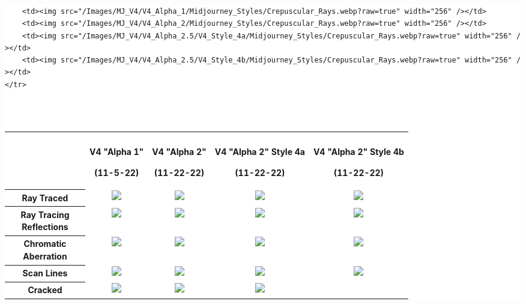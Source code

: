     	<td><img src="/Images/MJ_V4/V4_Alpha_1/Midjourney_Styles/Crepuscular_Rays.webp?raw=true" width="256" /></td>
    	<td><img src="/Images/MJ_V4/V4_Alpha_2/Midjourney_Styles/Crepuscular_Rays.webp?raw=true" width="256" /></td>
    	<td><img src="/Images/MJ_V4/V4_Alpha_2.5/V4_Style_4a/Midjourney_Styles/Crepuscular_Rays.webp?raw=true" width="256" /></td>
    	<td><img src="/Images/MJ_V4/V4_Alpha_2.5/V4_Style_4b/Midjourney_Styles/Crepuscular_Rays.webp?raw=true" width="256" /></td>
    </tr>
</table>

<br><br>

<table>
    <tr align="center" valign="middle">
        <th width=120></th>
        <th><br>V4 "Alpha 1"<p>(11-5-22)</p></th>
        <th><br>V4 "Alpha 2"<p>(11-22-22)</p></th>
        <th><br>V4 "Alpha 2" Style 4a<p>(11-22-22)</p></th>
        <th><br>V4 "Alpha 2" Style 4b<p>(11-22-22)</p></th>
    </tr>
    <tr align="center" valign="middle">
        <th>Ray Traced</th>
    	<td><img src="/Images/MJ_V4/V4_Alpha_1/Midjourney_Styles/Ray_Traced.webp?raw=true" width="256" /></td>
    	<td><img src="/Images/MJ_V4/V4_Alpha_2/Midjourney_Styles/Ray_Traced.webp?raw=true" width="256" /></td>
    	<td><img src="/Images/MJ_V4/V4_Alpha_2.5/V4_Style_4a/Midjourney_Styles/Ray_Traced.webp?raw=true" width="256" /></td>
    	<td><img src="/Images/MJ_V4/V4_Alpha_2.5/V4_Style_4b/Midjourney_Styles/Ray_Traced.webp?raw=true" width="256" /></td>
    </tr>
    <tr align="center" valign="middle">
        <th>Ray Tracing Reflections</th>
    	<td><img src="/Images/MJ_V4/V4_Alpha_1/Midjourney_Styles/Ray_Tracing_Reflections.webp?raw=true" width="256" /></td>
    	<td><img src="/Images/MJ_V4/V4_Alpha_2/Midjourney_Styles/Ray_Tracing_Reflections.webp?raw=true" width="256" /></td>
    	<td><img src="/Images/MJ_V4/V4_Alpha_2.5/V4_Style_4a/Midjourney_Styles/Ray_Tracing_Reflections.webp?raw=true" width="256" /></td>
    	<td><img src="/Images/MJ_V4/V4_Alpha_2.5/V4_Style_4b/Midjourney_Styles/Ray_Tracing_Reflections.webp?raw=true" width="256" /></td>
    </tr>
    <tr align="center" valign="middle">
        <th>Chromatic Aberration</th>
        <td><img src="/Images/MJ_V4/V4_Alpha_1/Midjourney_Styles/Chromatic_Aberration.webp?raw=true" width="256" /></td>
        <td><img src="/Images/MJ_V4/V4_Alpha_2/Midjourney_Styles/Chromatic_Aberration.webp?raw=true" width="256" /></td>
        <td><img src="/Images/MJ_V4/V4_Alpha_2.5/V4_Style_4a/Midjourney_Styles/Chromatic_Aberration.webp?raw=true" width="256" /></td>
        <td><img src="/Images/MJ_V4/V4_Alpha_2.5/V4_Style_4b/Midjourney_Styles/Chromatic_Aberration.webp?raw=true" width="256" /></td>
    </tr>
    <tr align="center" valign="middle">
        <th>Scan Lines</th>
    	<td><img src="/Images/MJ_V4/V4_Alpha_1/Midjourney_Styles/Scan_Lines.webp?raw=true" width="256" /></td>
    	<td><img src="/Images/MJ_V4/V4_Alpha_2/Midjourney_Styles/Scan_Lines.webp?raw=true" width="256" /></td>
    	<td><img src="/Images/MJ_V4/V4_Alpha_2.5/V4_Style_4a/Midjourney_Styles/Scan_Lines.webp?raw=true" width="256" /></td>
    	<td><img src="/Images/MJ_V4/V4_Alpha_2.5/V4_Style_4b/Midjourney_Styles/Scan_Lines.webp?raw=true" width="256" /></td>
    </tr>
    <tr align="center" valign="middle">
        <th>Cracked</th>
    	<td><img src="/Images/MJ_V4/V4_Alpha_1/Midjourney_Styles/Cracked.webp?raw=true" width="256" /></td>
    	<td><img src="/Images/MJ_V4/V4_Alpha_2/Midjourney_Styles/Cracked.webp?raw=true" width="256" /></td>
    	<td><img src="/Images/MJ_V4/V4_Alpha_2.5/V4_Style_4a/Midjourney_Styles/Cracked.webp?raw=true" width="256" /></td>